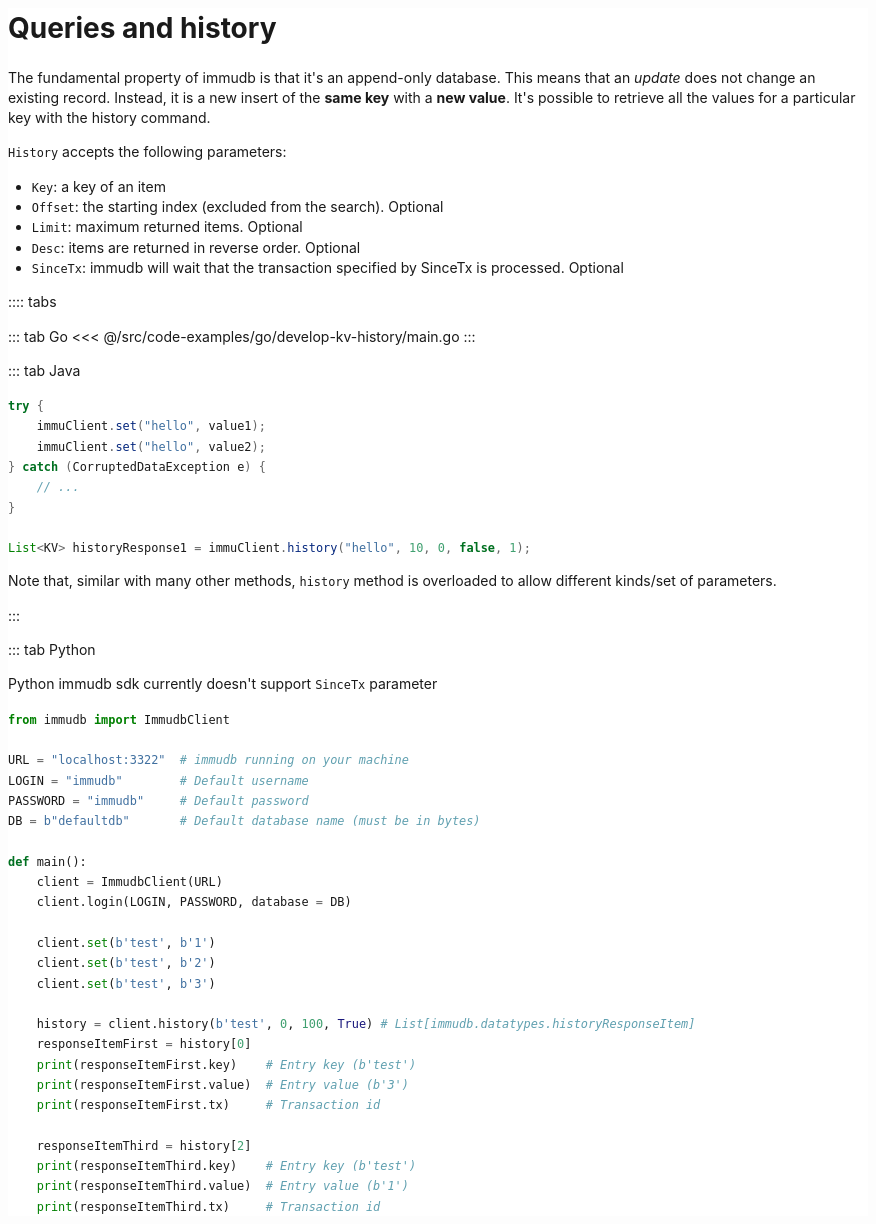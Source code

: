 # Queries and history

The fundamental property of immudb is that it's an append-only database.
This means that an _update_ does not change an existing record. Instead, it is a new insert of the **same key** with a **new value**.
It's possible to retrieve all the values for a particular key with the history command.

`History` accepts the following parameters:
* `Key`: a key of an item
* `Offset`: the starting index (excluded from the search). Optional
* `Limit`: maximum returned items. Optional
* `Desc`: items are returned in reverse order. Optional
* `SinceTx`: immudb will wait that the transaction specified by SinceTx is processed. Optional

:::: tabs

::: tab Go
<<< @/src/code-examples/go/develop-kv-history/main.go
:::

::: tab Java

```java
try {
    immuClient.set("hello", value1);
    immuClient.set("hello", value2);
} catch (CorruptedDataException e) {
    // ...
}

List<KV> historyResponse1 = immuClient.history("hello", 10, 0, false, 1);
```
Note that, similar with many other methods, `history` method is overloaded to allow different kinds/set of parameters.

:::

::: tab Python

Python immudb sdk currently doesn't support `SinceTx` parameter

```python
from immudb import ImmudbClient

URL = "localhost:3322"  # immudb running on your machine
LOGIN = "immudb"        # Default username
PASSWORD = "immudb"     # Default password
DB = b"defaultdb"       # Default database name (must be in bytes)

def main():
    client = ImmudbClient(URL)
    client.login(LOGIN, PASSWORD, database = DB)
    
    client.set(b'test', b'1')
    client.set(b'test', b'2')
    client.set(b'test', b'3')

    history = client.history(b'test', 0, 100, True) # List[immudb.datatypes.historyResponseItem]
    responseItemFirst = history[0]
    print(responseItemFirst.key)    # Entry key (b'test')
    print(responseItemFirst.value)  # Entry value (b'3')
    print(responseItemFirst.tx)     # Transaction id
    
    responseItemThird = history[2]
    print(responseItemThird.key)    # Entry key (b'test')
    print(responseItemThird.value)  # Entry value (b'1')
    print(responseItemThird.tx)     # Transaction id
```
